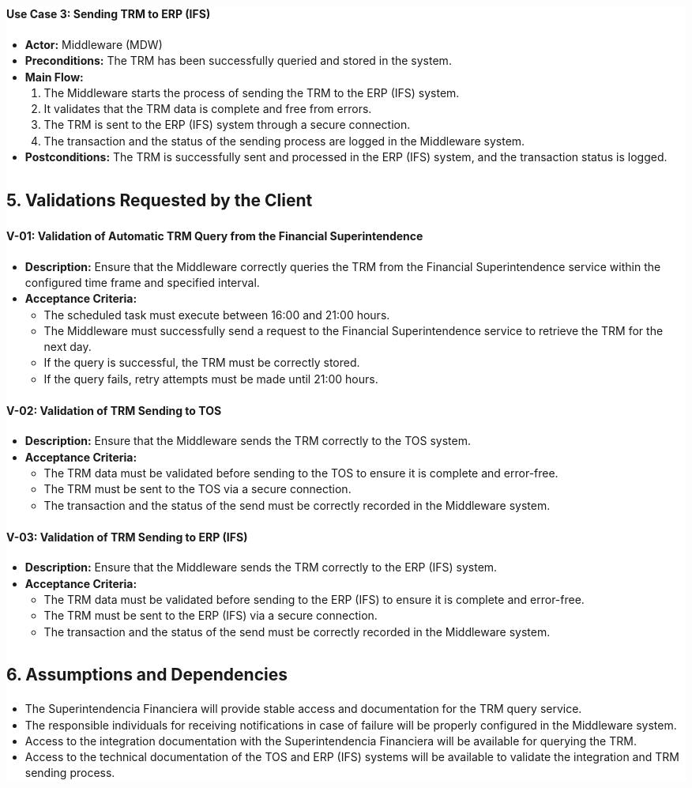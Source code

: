 #### Use Case 3: Sending TRM to ERP (IFS)
- **Actor:** Middleware (MDW)
- **Preconditions:** The TRM has been successfully queried and stored in the system.
- **Main Flow:**
  1. The Middleware starts the process of sending the TRM to the ERP (IFS) system.
  2. It validates that the TRM data is complete and free from errors.
  3. The TRM is sent to the ERP (IFS) system through a secure connection.
  4. The transaction and the status of the sending process are logged in the Middleware system.
- **Postconditions:** The TRM is successfully sent and processed in the ERP (IFS) system, and the transaction status is logged.

## 5. Validations Requested by the Client

#### V-01: Validation of Automatic TRM Query from the Financial Superintendence
- **Description:** Ensure that the Middleware correctly queries the TRM from the Financial Superintendence service within the configured time frame and specified interval.
- **Acceptance Criteria:**
  - The scheduled task must execute between 16:00 and 21:00 hours.
  - The Middleware must successfully send a request to the Financial Superintendence service to retrieve the TRM for the next day.
  - If the query is successful, the TRM must be correctly stored.
  - If the query fails, retry attempts must be made until 21:00 hours.

#### V-02: Validation of TRM Sending to TOS
- **Description:** Ensure that the Middleware sends the TRM correctly to the TOS system.
- **Acceptance Criteria:**
  - The TRM data must be validated before sending to the TOS to ensure it is complete and error-free.
  - The TRM must be sent to the TOS via a secure connection.
  - The transaction and the status of the send must be correctly recorded in the Middleware system.

#### V-03: Validation of TRM Sending to ERP (IFS)
- **Description:** Ensure that the Middleware sends the TRM correctly to the ERP (IFS) system.
- **Acceptance Criteria:**
  - The TRM data must be validated before sending to the ERP (IFS) to ensure it is complete and error-free.
  - The TRM must be sent to the ERP (IFS) via a secure connection.
  - The transaction and the status of the send must be correctly recorded in the Middleware system.

## 6. Assumptions and Dependencies

- The Superintendencia Financiera will provide stable access and documentation for the TRM query service.
- The responsible individuals for receiving notifications in case of failure will be properly configured in the Middleware system.
- Access to the integration documentation with the Superintendencia Financiera will be available for querying the TRM.
- Access to the technical documentation of the TOS and ERP (IFS) systems will be available to validate the integration and TRM sending   process.
